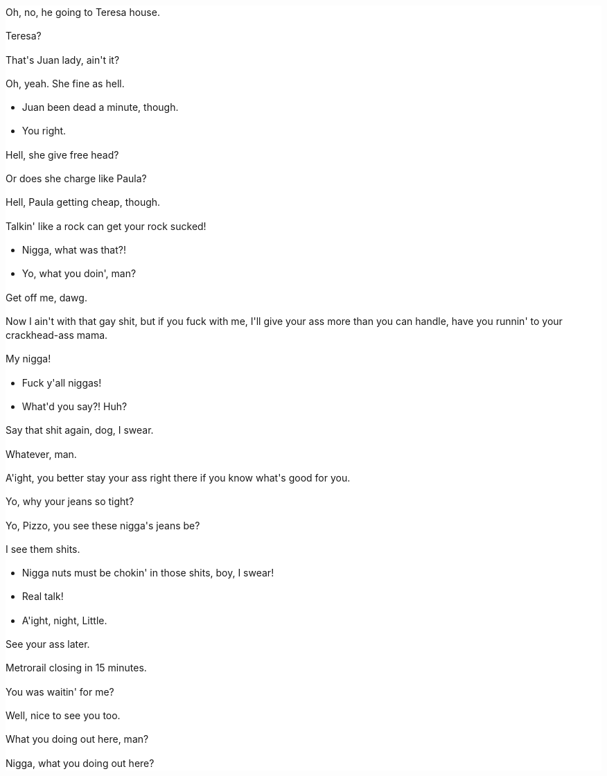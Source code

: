 Oh, no, he going to Teresa house.

Teresa?

That's Juan lady, ain't it?

Oh, yeah. She fine as hell.

- Juan been dead a minute, though.

- You right.

Hell, she give free head?

Or does she charge like Paula?

Hell, Paula getting cheap, though.

Talkin' like a rock can get your rock sucked!

- Nigga, what was that?!

- Yo, what you doin', man?

Get off me, dawg.

Now I ain't with that gay shit, but if you fuck with me, I'll give your ass more than you can handle, have you runnin' to your crackhead-ass mama.

My nigga!

- Fuck y'all niggas!

- What'd you say?! Huh?

Say that shit again, dog, I swear.

Whatever, man.

A'ight, you better stay your ass right there if you know what's good for you.

Yo, why your jeans so tight?

Yo, Pizzo, you see these nigga's jeans be?

I see them shits.

- Nigga nuts must be chokin' in those shits, boy, I swear!

- Real talk!

- A'ight, night, Little.

See your ass later.

Metrorail closing in 15 minutes.

You was waitin' for me?

Well, nice to see you too.

What you doing out here, man?

Nigga, what you doing out here?
